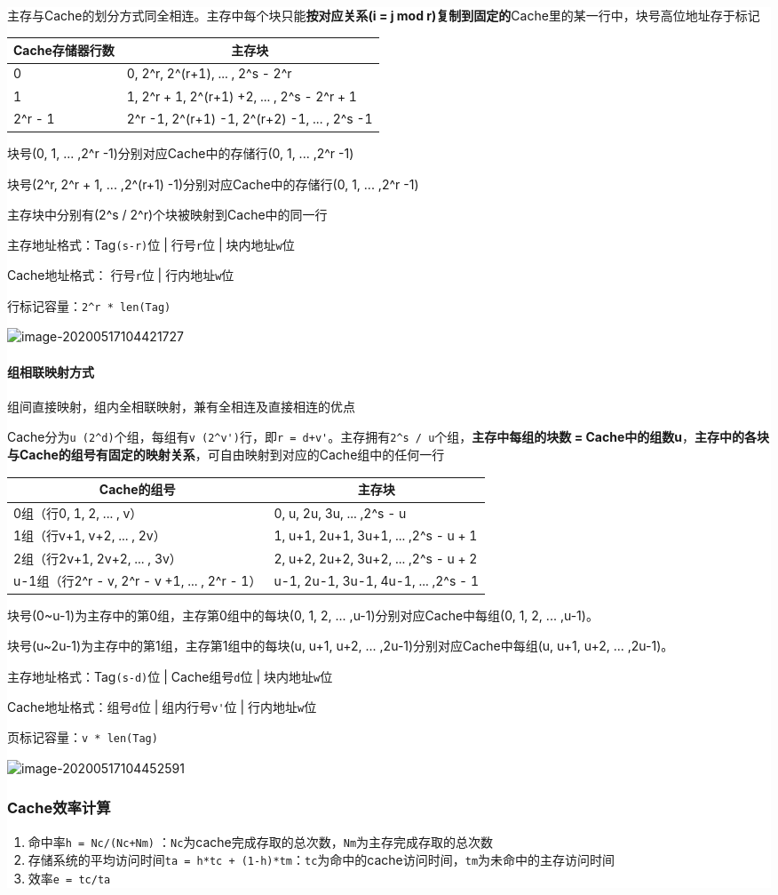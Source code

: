 主存与Cache的划分方式同全相连。主存中每个块只能**按对应关系(i = j mod r)**复制到**固定的**Cache里的某一行中，块号高位地址存于标记

| Cache存储器行数 | 主存块                                                    |
| --------------- | --------------------------------------------------------- |
| 0               | 0,         2^r,            2^(r+1),       ... , 2^s - 2^r |
| 1               | 1,         2^r + 1,     2^(r+1) +2, ... , 2^s - 2^r + 1   |
| 2^r - 1         | 2^r -1, 2^(r+1) -1, 2^(r+2) -1, ... , 2^s -1              |

块号(0, 1, ... ,2^r -1)分别对应Cache中的存储行(0, 1, ... ,2^r -1)

块号(2^r, 2^r + 1, ... ,2^(r+1) -1)分别对应Cache中的存储行(0, 1, ... ,2^r -1)

主存块中分别有(2^s / 2^r)个块被映射到Cache中的同一行

主存地址格式：Tag`(s-r)`位 | 行号`r`位 | 块内地址`w`位

Cache地址格式： 行号`r`位 | 行内地址`w`位

行标记容量：`2^r * len(Tag)`

![image-20200517104421727](https://github.com/Littlefisher619/fzu-notes/blob/master/%E8%AE%A1%E7%AE%97%E6%9C%BA%E7%BB%84%E6%88%90%E5%8E%9F%E7%90%86/img/image-20200517104421727.png?raw=true)

#### 组相联映射方式

组间直接映射，组内全相联映射，兼有全相连及直接相连的优点

Cache分为`u (2^d)`个组，每组有`v (2^v')`行，即`r = d+v'`。主存拥有`2^s / u`个组，**主存中每组的块数 = Cache中的组数u**，**主存中的各块与Cache的组号有固定的映射关系**，可自由映射到对应的Cache组中的任何一行

| Cache的组号                                   | 主存块                                      |
| --------------------------------------------- | ------------------------------------------- |
| 0组（行0, 1, 2, ... , v）                     | 0,     u,     2u,      3u,     ... ,2^s - u |
| 1组（行v+1, v+2, ... , 2v）                   | 1,     u+1, 2u+1, 3u+1, ... ,2^s - u + 1    |
| 2组（行2v+1, 2v+2, ... , 3v）                 | 2,     u+2, 2u+2, 3u+2, ... ,2^s - u + 2    |
| u-1组（行2^r - v, 2^r - v +1, ... , 2^r - 1） | u-1,  2u-1, 3u-1, 4u-1, ... ,2^s - 1        |

块号(0~u-1)为主存中的第0组，主存第0组中的每块(0, 1, 2, ... ,u-1)分别对应Cache中每组(0, 1, 2, ... ,u-1)。

块号(u~2u-1)为主存中的第1组，主存第1组中的每块(u, u+1, u+2, ... ,2u-1)分别对应Cache中每组(u, u+1, u+2, ... ,2u-1)。

主存地址格式：Tag`(s-d)`位 | Cache组号`d`位 | 块内地址`w`位

Cache地址格式：组号`d`位 | 组内行号`v'`位 | 行内地址`w`位

页标记容量：`v * len(Tag) ` 

![image-20200517104452591](https://github.com/Littlefisher619/fzu-notes/blob/master/%E8%AE%A1%E7%AE%97%E6%9C%BA%E7%BB%84%E6%88%90%E5%8E%9F%E7%90%86/img/image-20200517104452591.png?raw=true)



### Cache效率计算

1. 命中率`h = Nc/(Nc+Nm)` ：`Nc`为cache完成存取的总次数，`Nm`为主存完成存取的总次数
2. 存储系统的平均访问时间`ta = h*tc + (1-h)*tm`：`tc`为命中的cache访问时间，`tm`为未命中的主存访问时间
3. 效率`e = tc/ta`
